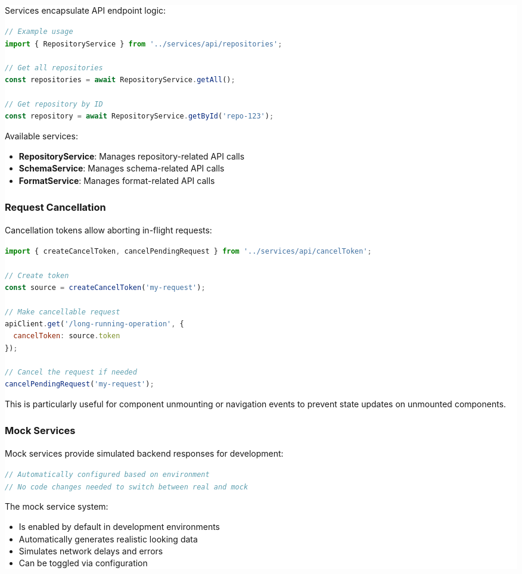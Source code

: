 Services encapsulate API endpoint logic:

```javascript
// Example usage
import { RepositoryService } from '../services/api/repositories';

// Get all repositories
const repositories = await RepositoryService.getAll();

// Get repository by ID
const repository = await RepositoryService.getById('repo-123');
```

Available services:

- **RepositoryService**: Manages repository-related API calls
- **SchemaService**: Manages schema-related API calls
- **FormatService**: Manages format-related API calls

### Request Cancellation

Cancellation tokens allow aborting in-flight requests:

```javascript
import { createCancelToken, cancelPendingRequest } from '../services/api/cancelToken';

// Create token
const source = createCancelToken('my-request');

// Make cancellable request
apiClient.get('/long-running-operation', {
  cancelToken: source.token
});

// Cancel the request if needed
cancelPendingRequest('my-request');
```

This is particularly useful for component unmounting or navigation events to prevent state updates on unmounted components.

### Mock Services

Mock services provide simulated backend responses for development:

```javascript
// Automatically configured based on environment
// No code changes needed to switch between real and mock
```

The mock service system:

- Is enabled by default in development environments
- Automatically generates realistic looking data
- Simulates network delays and errors
- Can be toggled via configuration

